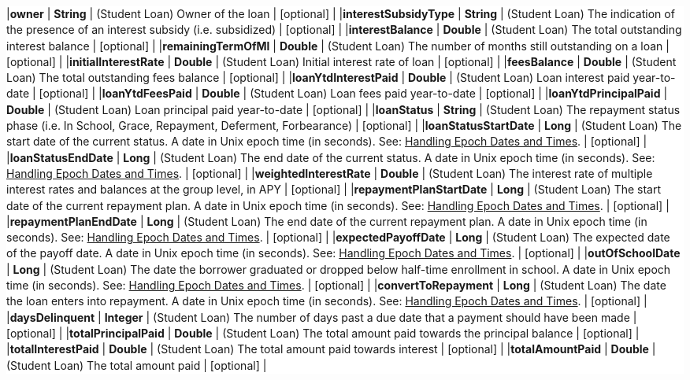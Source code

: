 |**owner** | **String** | (Student Loan) Owner of the loan |  [optional] |
|**interestSubsidyType** | **String** | (Student Loan) The indication of the presence of an interest subsidy (i.e. subsidized) |  [optional] |
|**interestBalance** | **Double** | (Student Loan) The total outstanding interest balance |  [optional] |
|**remainingTermOfMl** | **Double** | (Student Loan) The number of months still outstanding on a loan |  [optional] |
|**initialInterestRate** | **Double** | (Student Loan) Initial interest rate of loan |  [optional] |
|**feesBalance** | **Double** | (Student Loan) The total outstanding fees balance |  [optional] |
|**loanYtdInterestPaid** | **Double** | (Student Loan) Loan interest paid year-to-date |  [optional] |
|**loanYtdFeesPaid** | **Double** | (Student Loan) Loan fees paid year-to-date |  [optional] |
|**loanYtdPrincipalPaid** | **Double** | (Student Loan) Loan principal paid year-to-date |  [optional] |
|**loanStatus** | **String** | (Student Loan) The repayment status phase (i.e. In School, Grace, Repayment, Deferment, Forbearance) |  [optional] |
|**loanStatusStartDate** | **Long** | (Student Loan) The start date of the current status. A date in Unix epoch time (in seconds). See: [Handling Epoch Dates and Times](https://developer.mastercard.com/open-banking-us/documentation/codes-and-formats/). |  [optional] |
|**loanStatusEndDate** | **Long** | (Student Loan) The end date of the current status. A date in Unix epoch time (in seconds). See: [Handling Epoch Dates and Times](https://developer.mastercard.com/open-banking-us/documentation/codes-and-formats/). |  [optional] |
|**weightedInterestRate** | **Double** | (Student Loan) The interest rate of multiple interest rates and balances at the group level, in APY |  [optional] |
|**repaymentPlanStartDate** | **Long** | (Student Loan) The start date of the current repayment plan. A date in Unix epoch time (in seconds). See: [Handling Epoch Dates and Times](https://developer.mastercard.com/open-banking-us/documentation/codes-and-formats/). |  [optional] |
|**repaymentPlanEndDate** | **Long** | (Student Loan) The end date of the current repayment plan. A date in Unix epoch time (in seconds). See: [Handling Epoch Dates and Times](https://developer.mastercard.com/open-banking-us/documentation/codes-and-formats/). |  [optional] |
|**expectedPayoffDate** | **Long** | (Student Loan) The expected date of the payoff date. A date in Unix epoch time (in seconds). See: [Handling Epoch Dates and Times](https://developer.mastercard.com/open-banking-us/documentation/codes-and-formats/). |  [optional] |
|**outOfSchoolDate** | **Long** | (Student Loan) The date the borrower graduated or dropped below half-time enrollment in school. A date in Unix epoch time (in seconds). See: [Handling Epoch Dates and Times](https://developer.mastercard.com/open-banking-us/documentation/codes-and-formats/). |  [optional] |
|**convertToRepayment** | **Long** | (Student Loan) The date the loan enters into repayment. A date in Unix epoch time (in seconds). See: [Handling Epoch Dates and Times](https://developer.mastercard.com/open-banking-us/documentation/codes-and-formats/). |  [optional] |
|**daysDelinquent** | **Integer** | (Student Loan) The number of days past a due date that a payment should have been made |  [optional] |
|**totalPrincipalPaid** | **Double** | (Student Loan) The total amount paid towards the principal balance |  [optional] |
|**totalInterestPaid** | **Double** | (Student Loan) The total amount paid towards interest |  [optional] |
|**totalAmountPaid** | **Double** | (Student Loan) The total amount paid |  [optional] |



